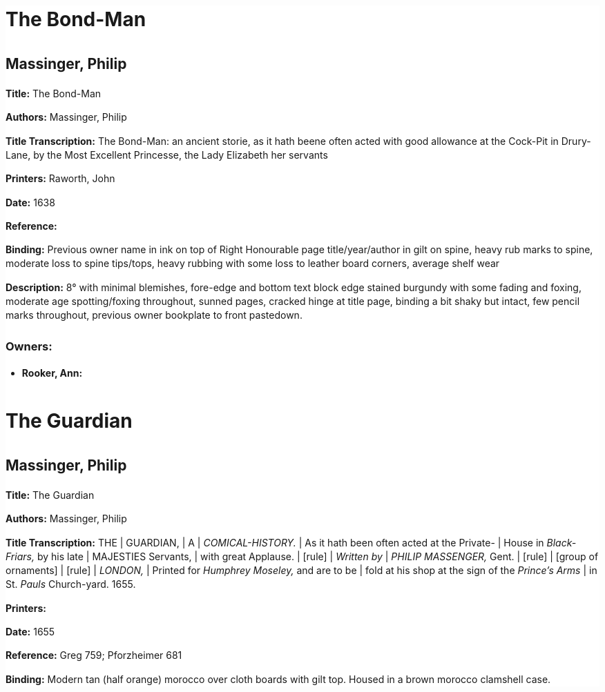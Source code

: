 

# The Bond-Man
## Massinger, Philip

**Title:**  The Bond-Man

**Authors:**  Massinger, Philip

**Title Transcription:**  The Bond-Man: an ancient storie, as it hath beene often acted with good allowance at the Cock-Pit in Drury-Lane, by the Most Excellent Princesse, the Lady Elizabeth her servants

**Printers:**  Raworth, John

**Date:**  1638

**Reference:**  

**Binding:**  Previous owner name in ink on top of Right Honourable page title/year/author in gilt on spine, heavy rub marks to spine, moderate loss to spine tips/tops, heavy rubbing with some loss to leather board corners, average shelf wear

**Description:**  8° with minimal blemishes, fore-edge and bottom text block edge stained burgundy with some fading and foxing, moderate age spotting/foxing throughout, sunned pages, cracked hinge at title page, binding a bit shaky but intact, few pencil marks throughout, previous owner bookplate to front pastedown.

### Owners:
* **Rooker, Ann:**  



# The Guardian
## Massinger, Philip

**Title:**  The Guardian

**Authors:**  Massinger, Philip

**Title Transcription:**  THE | GUARDIAN, | A | <i>COMICAL-HISTORY.</i> | As it hath been often acted at the Private- | House in <i>Black-Friars,</i> by his late | MAJESTIES Servants, | with great Applause. | [rule] | <i>Written by</i> | <i>PHILIP MASSENGER,</i> Gent. | [rule] | [group of ornaments] | [rule] | <i>LONDON,</i> | Printed for <i>Humphrey Moseley,</i> and are to be | fold at his shop at the sign of the <i>Prince’s Arms</i> | in St. <i>Pauls</i> Church-yard. 1655.

**Printers:**  

**Date:**  1655

**Reference:**  Greg 759; Pforzheimer 681

**Binding:**  Modern tan (half orange) morocco over cloth boards with gilt top. Housed in a brown morocco clamshell case.
